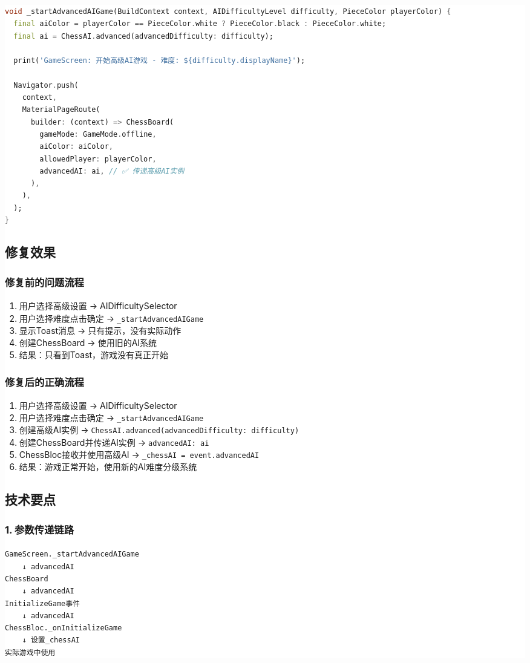 ```dart
void _startAdvancedAIGame(BuildContext context, AIDifficultyLevel difficulty, PieceColor playerColor) {
  final aiColor = playerColor == PieceColor.white ? PieceColor.black : PieceColor.white;
  final ai = ChessAI.advanced(advancedDifficulty: difficulty);
  
  print('GameScreen: 开始高级AI游戏 - 难度: ${difficulty.displayName}');
  
  Navigator.push(
    context,
    MaterialPageRoute(
      builder: (context) => ChessBoard(
        gameMode: GameMode.offline,
        aiColor: aiColor,
        allowedPlayer: playerColor,
        advancedAI: ai, // ✅ 传递高级AI实例
      ),
    ),
  );
}
```

## 修复效果

### 修复前的问题流程

1. 用户选择高级设置 → AIDifficultySelector
2. 用户选择难度点击确定 → `_startAdvancedAIGame`
3. 显示Toast消息 → 只有提示，没有实际动作
4. 创建ChessBoard → 使用旧的AI系统
5. 结果：只看到Toast，游戏没有真正开始

### 修复后的正确流程

1. 用户选择高级设置 → AIDifficultySelector
2. 用户选择难度点击确定 → `_startAdvancedAIGame`
3. 创建高级AI实例 → `ChessAI.advanced(advancedDifficulty: difficulty)`
4. 创建ChessBoard并传递AI实例 → `advancedAI: ai`
5. ChessBloc接收并使用高级AI → `_chessAI = event.advancedAI`
6. 结果：游戏正常开始，使用新的AI难度分级系统

## 技术要点

### 1. 参数传递链路

```
GameScreen._startAdvancedAIGame
    ↓ advancedAI
ChessBoard
    ↓ advancedAI
InitializeGame事件
    ↓ advancedAI  
ChessBloc._onInitializeGame
    ↓ 设置_chessAI
实际游戏中使用
```
